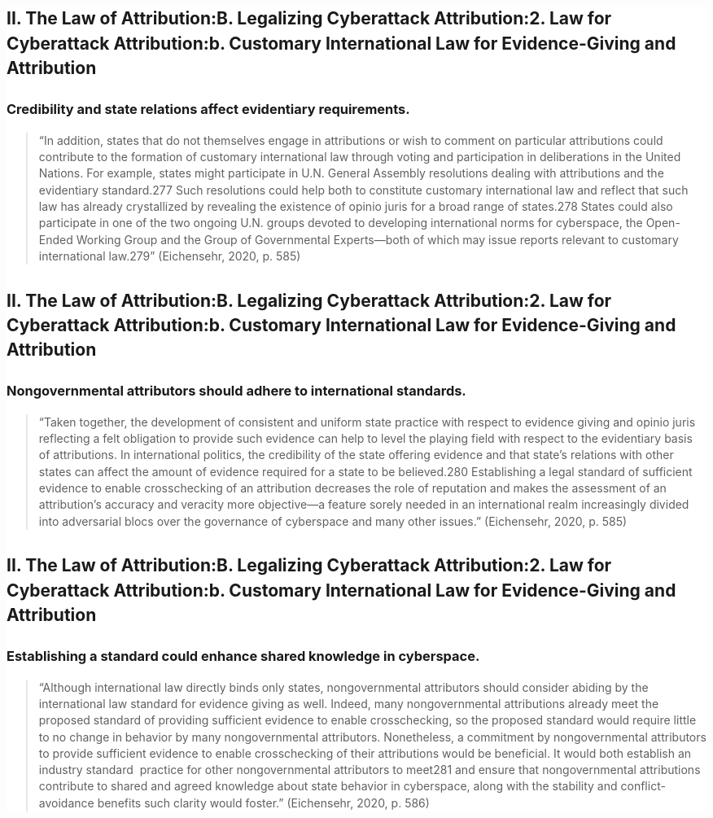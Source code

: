 ## II. The Law of Attribution:B. Legalizing Cyberattack Attribution:2. Law for Cyberattack Attribution:b. Customary International Law for Evidence-Giving and Attribution

### Credibility and state relations affect evidentiary requirements.

> “In addition, states that do not themselves engage in attributions or wish to comment on particular attributions could contribute to the formation of customary international law through voting and participation in deliberations in the United Nations. For example, states might participate in U.N. General Assembly resolutions dealing with attributions and the evidentiary standard.277 Such resolutions could help both to constitute customary international law and reflect that such law has already crystallized by revealing the existence of opinio juris for a broad range of states.278 States could also participate in one of the two ongoing U.N. groups devoted to developing international norms for cyberspace, the Open-Ended Working Group and the Group of Governmental Experts—both of which may issue reports relevant to customary international law.279” (Eichensehr, 2020, p. 585)

## II. The Law of Attribution:B. Legalizing Cyberattack Attribution:2. Law for Cyberattack Attribution:b. Customary International Law for Evidence-Giving and Attribution

### Nongovernmental attributors should adhere to international standards.

> “Taken together, the development of consistent and uniform state practice with respect to evidence giving and opinio juris reflecting a felt obligation to provide such evidence can help to level the playing field with respect to the evidentiary basis of attributions. In international politics, the credibility of the state offering evidence and that state’s relations with other states can affect the amount of evidence required for a state to be believed.280 Establishing a legal standard of sufficient evidence to enable crosschecking of an attribution decreases the role of reputation and makes the assessment of an attribution’s accuracy and veracity more objective—a feature sorely needed in an international realm increasingly divided into adversarial blocs over the governance of cyberspace and many other issues.” (Eichensehr, 2020, p. 585)

## II. The Law of Attribution:B. Legalizing Cyberattack Attribution:2. Law for Cyberattack Attribution:b. Customary International Law for Evidence-Giving and Attribution

### Establishing a standard could enhance shared knowledge in cyberspace.

> “Although international law directly binds only states, nongovernmental attributors should consider abiding by the international law standard for evidence giving as well. Indeed, many nongovernmental attributions already meet the proposed standard of providing sufficient evidence to enable crosschecking, so the proposed standard would require little to no change in behavior by many nongovernmental attributors. Nonetheless, a commitment by nongovernmental attributors to provide sufficient evidence to enable crosschecking of their attributions would be beneficial. It would both establish an industry standard  practice for other nongovernmental attributors to meet281 and ensure that nongovernmental attributions contribute to shared and agreed knowledge about state behavior in cyberspace, along with the stability and conflict-avoidance benefits such clarity would foster.” (Eichensehr, 2020, p. 586)
